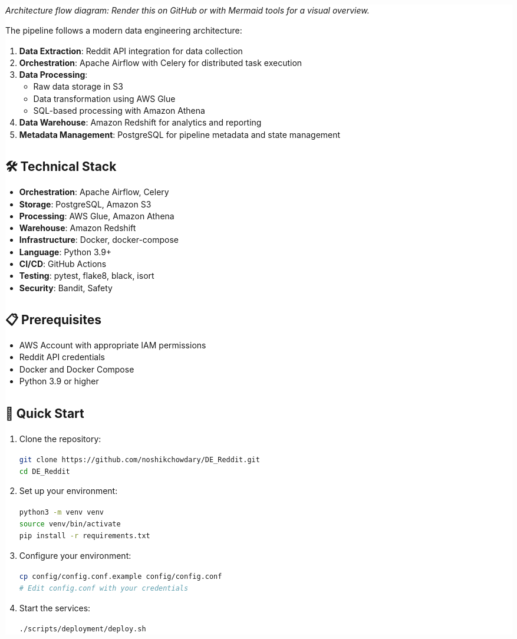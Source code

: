 *Architecture flow diagram: Render this on GitHub or with Mermaid tools for a visual overview.*

The pipeline follows a modern data engineering architecture:

1. **Data Extraction**: Reddit API integration for data collection
2. **Orchestration**: Apache Airflow with Celery for distributed task execution
3. **Data Processing**: 
   - Raw data storage in S3
   - Data transformation using AWS Glue
   - SQL-based processing with Amazon Athena
4. **Data Warehouse**: Amazon Redshift for analytics and reporting
5. **Metadata Management**: PostgreSQL for pipeline metadata and state management

## 🛠️ Technical Stack

- **Orchestration**: Apache Airflow, Celery
- **Storage**: PostgreSQL, Amazon S3
- **Processing**: AWS Glue, Amazon Athena
- **Warehouse**: Amazon Redshift
- **Infrastructure**: Docker, docker-compose
- **Language**: Python 3.9+
- **CI/CD**: GitHub Actions
- **Testing**: pytest, flake8, black, isort
- **Security**: Bandit, Safety

## 📋 Prerequisites

- AWS Account with appropriate IAM permissions
- Reddit API credentials
- Docker and Docker Compose
- Python 3.9 or higher

## 🚀 Quick Start

1. Clone the repository:
   ```bash
   git clone https://github.com/noshikchowdary/DE_Reddit.git
   cd DE_Reddit
   ```

2. Set up your environment:
   ```bash
   python3 -m venv venv
   source venv/bin/activate
   pip install -r requirements.txt
   ```

3. Configure your environment:
   ```bash
   cp config/config.conf.example config/config.conf
   # Edit config.conf with your credentials
   ```

4. Start the services:
   ```bash
   ./scripts/deployment/deploy.sh
   ```

